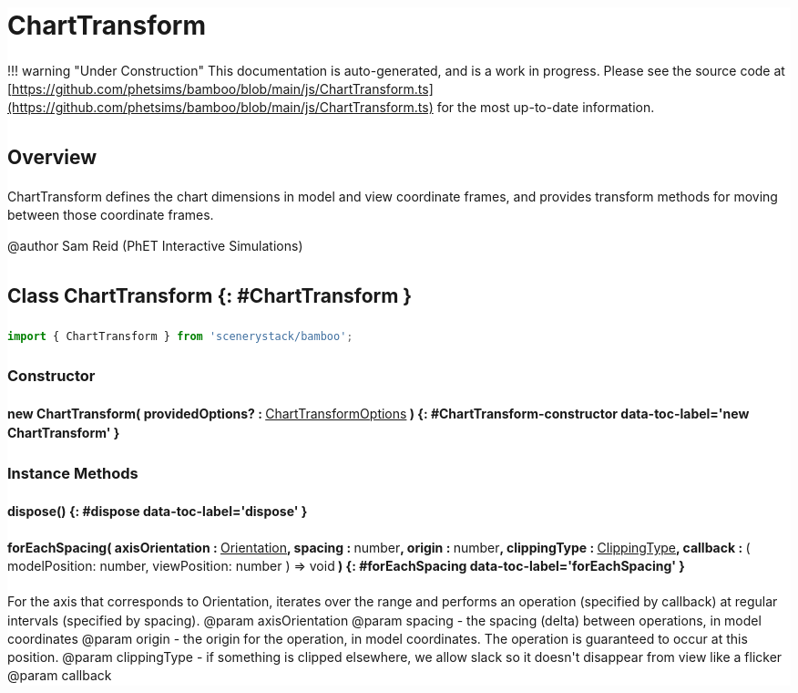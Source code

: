 # ChartTransform

!!! warning "Under Construction"
    This documentation is auto-generated, and is a work in progress. Please see the source code at
    [https://github.com/phetsims/bamboo/blob/main/js/ChartTransform.ts](https://github.com/phetsims/bamboo/blob/main/js/ChartTransform.ts) for the most up-to-date information.

## Overview

ChartTransform defines the chart dimensions in model and view coordinate frames, and provides transform methods
for moving between those coordinate frames.

@author Sam Reid (PhET Interactive Simulations)

## Class ChartTransform {: #ChartTransform }


```js
import { ChartTransform } from 'scenerystack/bamboo';
```
### Constructor

#### new ChartTransform( providedOptions? : <span style="font-weight: 400;">[ChartTransformOptions](../bamboo/ChartTransform.md#ChartTransformOptions)</span> ) {: #ChartTransform-constructor data-toc-label='new ChartTransform' }

### Instance Methods

#### dispose() {: #dispose data-toc-label='dispose' }

#### forEachSpacing( axisOrientation : <span style="font-weight: 400;">[Orientation](../phet-core/Orientation.md)</span>, spacing : <span style="font-weight: 400;"><span style="color: hsla(calc(var(--md-hue) + 180deg),80%,40%,1);">number</span></span>, origin : <span style="font-weight: 400;"><span style="color: hsla(calc(var(--md-hue) + 180deg),80%,40%,1);">number</span></span>, clippingType : <span style="font-weight: 400;">[ClippingType](../bamboo/ClippingType.md)</span>, callback : <span style="font-weight: 400;">( modelPosition: <span style="color: hsla(calc(var(--md-hue) + 180deg),80%,40%,1);">number</span>, viewPosition: <span style="color: hsla(calc(var(--md-hue) + 180deg),80%,40%,1);">number</span> ) =&gt; <span style="color: hsla(calc(var(--md-hue) + 180deg),80%,40%,1);">void</span></span> ) {: #forEachSpacing data-toc-label='forEachSpacing' }

For the axis that corresponds to Orientation, iterates over the range and performs an operation (specified by
callback) at regular intervals (specified by spacing).
@param axisOrientation
@param spacing - the spacing (delta) between operations, in model coordinates
@param origin - the origin for the operation, in model coordinates. The operation is guaranteed to occur at this position.
@param clippingType - if something is clipped elsewhere, we allow slack so it doesn't disappear from view like a flicker
@param callback
